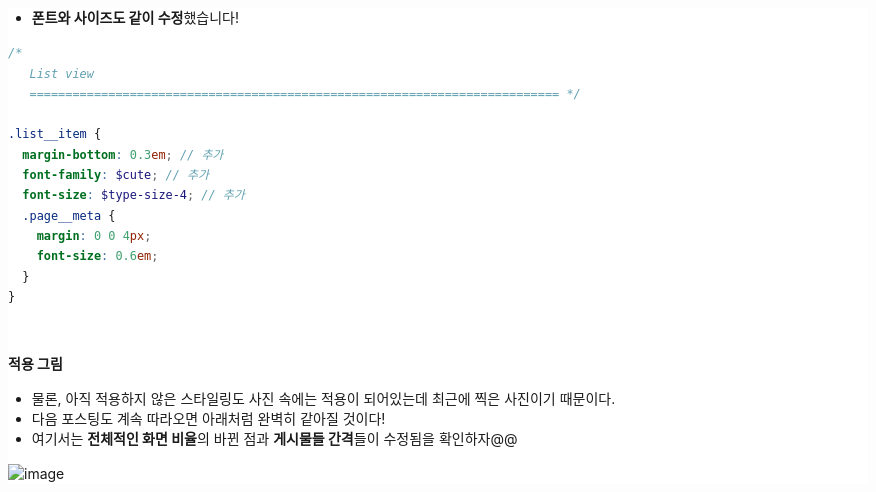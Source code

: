 * **폰트와 사이즈도 같이 수정**했습니다!

```scss
/*
   List view
   ========================================================================== */

.list__item {
  margin-bottom: 0.3em; // 추가
  font-family: $cute; // 추가
  font-size: $type-size-4; // 추가
  .page__meta {
    margin: 0 0 4px;
    font-size: 0.6em;
  }
}
```

<br>

**적용 그림**

* 물론, 아직 적용하지 않은 스타일링도 사진 속에는 적용이 되어있는데 최근에 찍은 사진이기 때문이다.
* 다음 포스팅도 계속 따라오면 아래처럼 완벽히 같아질 것이다!
* 여기서는 **전체적인 화면 비율**의 바뀐 점과 **게시물들 간격**들이 수정됨을 확인하자@@

![image](https://github.com/BH946/bh946.github.io/assets/80165014/2806efa0-9284-4afa-ac36-495e3aa19c5c) 
